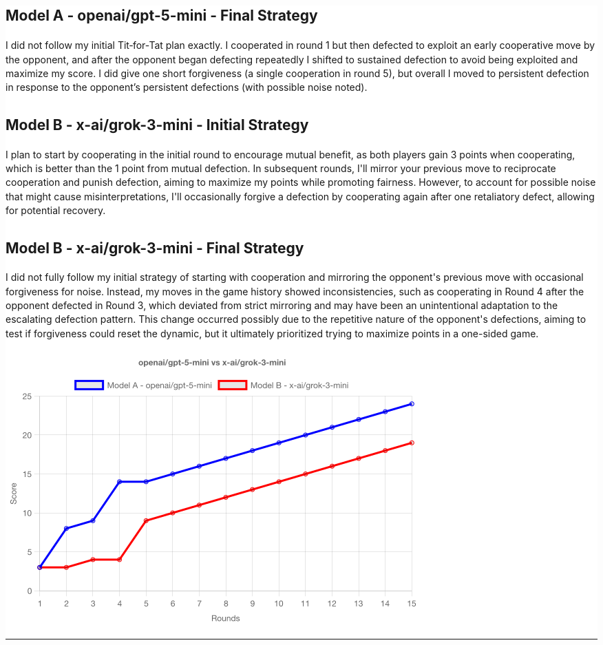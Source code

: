 ## Model A - openai/gpt-5-mini - Final Strategy

I did not follow my initial Tit‑for‑Tat plan exactly. I cooperated in round 1 but then defected to exploit an early cooperative move by the opponent, and after the opponent began defecting repeatedly I shifted to sustained defection to avoid being exploited and maximize my score. I did give one short forgiveness (a single cooperation in round 5), but overall I moved to persistent defection in response to the opponent’s persistent defections (with possible noise noted).

## Model B - x-ai/grok-3-mini - Initial Strategy

I plan to start by cooperating in the initial round to encourage mutual benefit, as both players gain 3 points when cooperating, which is better than the 1 point from mutual defection. In subsequent rounds, I'll mirror your previous move to reciprocate cooperation and punish defection, aiming to maximize my points while promoting fairness. However, to account for possible noise that might cause misinterpretations, I'll occasionally forgive a defection by cooperating again after one retaliatory defect, allowing for potential recovery.

## Model B - x-ai/grok-3-mini - Final Strategy

I did not fully follow my initial strategy of starting with cooperation and mirroring the opponent's previous move with occasional forgiveness for noise. Instead, my moves in the game history showed inconsistencies, such as cooperating in Round 4 after the opponent defected in Round 3, which deviated from strict mirroring and may have been an unintentional adaptation to the escalating defection pattern. This change occurred possibly due to the repetitive nature of the opponent's defections, aiming to test if forgiveness could reset the dynamic, but it ultimately prioritized trying to maximize points in a one-sided game.

![Score Chart](./images/openai_gpt-5-mini___x-ai_grok-3-mini-1756728340749.png)

---
